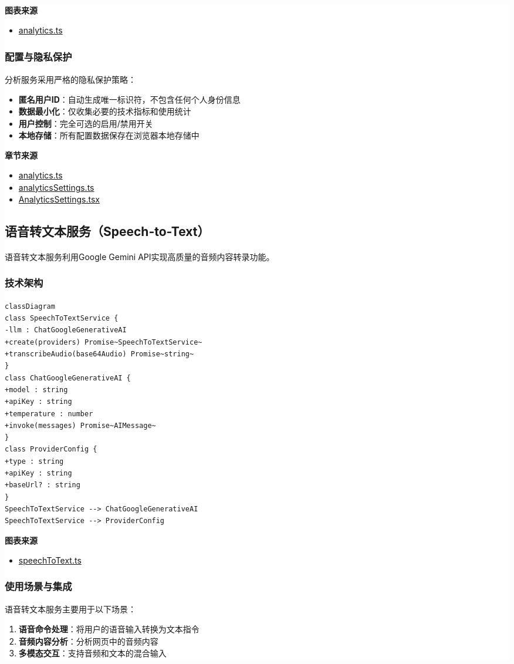 **图表来源**
- [analytics.ts](file://chrome-extension/src/background/services/analytics.ts#L100-L150)

### 配置与隐私保护

分析服务采用严格的隐私保护策略：

- **匿名用户ID**：自动生成唯一标识符，不包含任何个人身份信息
- **数据最小化**：仅收集必要的技术指标和使用统计
- **用户控制**：完全可选的启用/禁用开关
- **本地存储**：所有配置数据保存在浏览器本地存储中

**章节来源**
- [analytics.ts](file://chrome-extension/src/background/services/analytics.ts#L1-L272)
- [analyticsSettings.ts](file://packages/storage/lib/settings/analyticsSettings.ts#L1-L75)
- [AnalyticsSettings.tsx](file://pages/options/src/components/AnalyticsSettings.tsx#L1-L163)

## 语音转文本服务（Speech-to-Text）

语音转文本服务利用Google Gemini API实现高质量的音频内容转录功能。

### 技术架构

```mermaid
classDiagram
class SpeechToTextService {
-llm : ChatGoogleGenerativeAI
+create(providers) Promise~SpeechToTextService~
+transcribeAudio(base64Audio) Promise~string~
}
class ChatGoogleGenerativeAI {
+model : string
+apiKey : string
+temperature : number
+invoke(messages) Promise~AIMessage~
}
class ProviderConfig {
+type : string
+apiKey : string
+baseUrl? : string
}
SpeechToTextService --> ChatGoogleGenerativeAI
SpeechToTextService --> ProviderConfig
```

**图表来源**
- [speechToText.ts](file://chrome-extension/src/background/services/speechToText.ts#L10-L50)

### 使用场景与集成

语音转文本服务主要用于以下场景：

1. **语音命令处理**：将用户的语音输入转换为文本指令
2. **音频内容分析**：分析网页中的音频内容
3. **多模态交互**：支持音频和文本的混合输入
